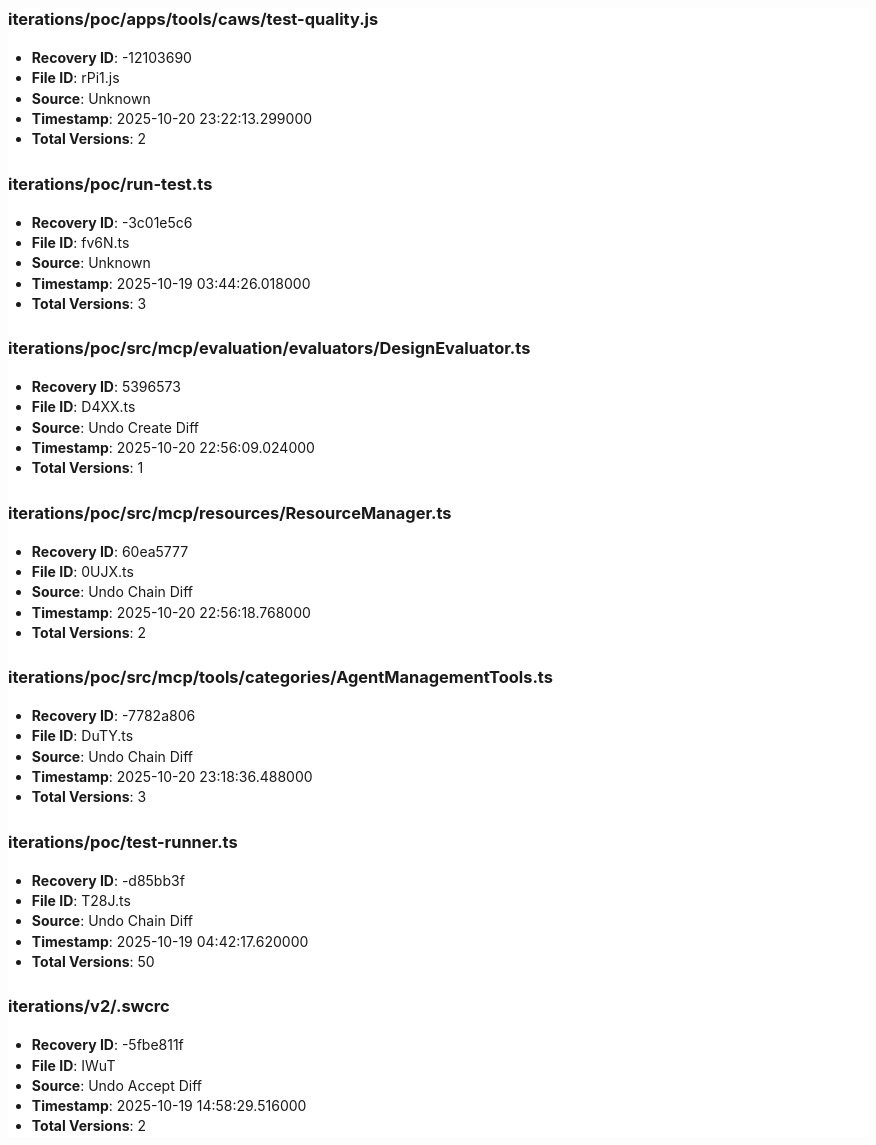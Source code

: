 ### iterations/poc/apps/tools/caws/test-quality.js
- **Recovery ID**: -12103690
- **File ID**: rPi1.js
- **Source**: Unknown
- **Timestamp**: 2025-10-20 23:22:13.299000
- **Total Versions**: 2

### iterations/poc/run-test.ts
- **Recovery ID**: -3c01e5c6
- **File ID**: fv6N.ts
- **Source**: Unknown
- **Timestamp**: 2025-10-19 03:44:26.018000
- **Total Versions**: 3

### iterations/poc/src/mcp/evaluation/evaluators/DesignEvaluator.ts
- **Recovery ID**: 5396573
- **File ID**: D4XX.ts
- **Source**: Undo Create Diff
- **Timestamp**: 2025-10-20 22:56:09.024000
- **Total Versions**: 1

### iterations/poc/src/mcp/resources/ResourceManager.ts
- **Recovery ID**: 60ea5777
- **File ID**: 0UJX.ts
- **Source**: Undo Chain Diff
- **Timestamp**: 2025-10-20 22:56:18.768000
- **Total Versions**: 2

### iterations/poc/src/mcp/tools/categories/AgentManagementTools.ts
- **Recovery ID**: -7782a806
- **File ID**: DuTY.ts
- **Source**: Undo Chain Diff
- **Timestamp**: 2025-10-20 23:18:36.488000
- **Total Versions**: 3

### iterations/poc/test-runner.ts
- **Recovery ID**: -d85bb3f
- **File ID**: T28J.ts
- **Source**: Undo Chain Diff
- **Timestamp**: 2025-10-19 04:42:17.620000
- **Total Versions**: 50

### iterations/v2/.swcrc
- **Recovery ID**: -5fbe811f
- **File ID**: IWuT
- **Source**: Undo Accept Diff
- **Timestamp**: 2025-10-19 14:58:29.516000
- **Total Versions**: 2
